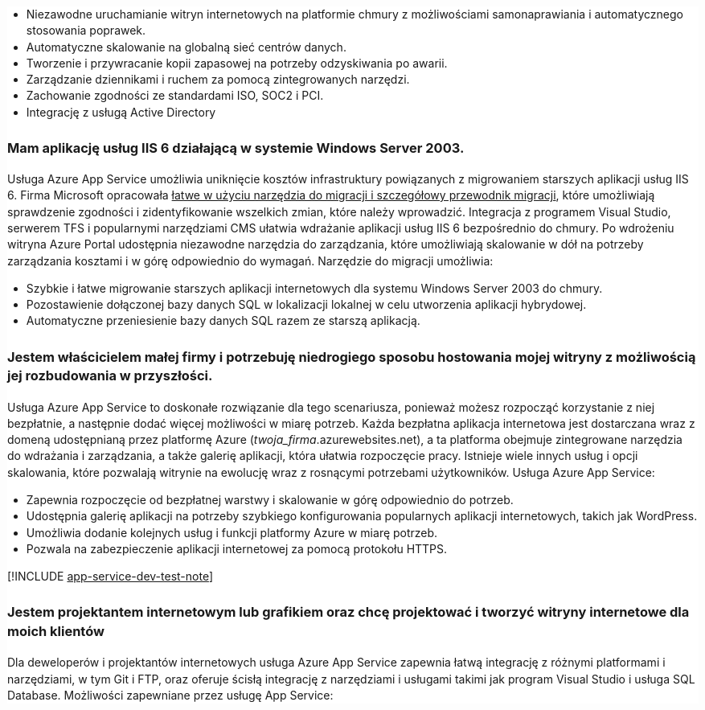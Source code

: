 * Niezawodne uruchamianie witryn internetowych na platformie chmury z możliwościami samonaprawiania i automatycznego stosowania poprawek.
* Automatyczne skalowanie na globalną sieć centrów danych.
* Tworzenie i przywracanie kopii zapasowej na potrzeby odzyskiwania po awarii.
* Zarządzanie dziennikami i ruchem za pomocą zintegrowanych narzędzi.
* Zachowanie zgodności ze standardami ISO, SOC2 i PCI.
* Integrację z usługą Active Directory

### <a id="iis6"></a>Mam aplikację usług IIS 6 działającą w systemie Windows Server 2003.
Usługa Azure App Service umożliwia uniknięcie kosztów infrastruktury powiązanych z migrowaniem starszych aplikacji usług IIS 6. Firma Microsoft opracowała [łatwe w użyciu narzędzia do migracji i szczegółowy przewodnik migracji](https://www.migratetoazure.net/), które umożliwiają sprawdzenie zgodności i zidentyfikowanie wszelkich zmian, które należy wprowadzić. Integracja z programem Visual Studio, serwerem TFS i popularnymi narzędziami CMS ułatwia wdrażanie aplikacji usług IIS 6 bezpośrednio do chmury. Po wdrożeniu witryna Azure Portal udostępnia niezawodne narzędzia do zarządzania, które umożliwiają skalowanie w dół na potrzeby zarządzania kosztami i w górę odpowiednio do wymagań. Narzędzie do migracji umożliwia:

* Szybkie i łatwe migrowanie starszych aplikacji internetowych dla systemu Windows Server 2003 do chmury.
* Pozostawienie dołączonej bazy danych SQL w lokalizacji lokalnej w celu utworzenia aplikacji hybrydowej.
* Automatyczne przeniesienie bazy danych SQL razem ze starszą aplikacją.

### <a id="smallbusiness"></a>Jestem właścicielem małej firmy i potrzebuję niedrogiego sposobu hostowania mojej witryny z możliwością jej rozbudowania w przyszłości.
Usługa Azure App Service to doskonałe rozwiązanie dla tego scenariusza, ponieważ możesz rozpocząć korzystanie z niej bezpłatnie, a następnie dodać więcej możliwości w miarę potrzeb. Każda bezpłatna aplikacja internetowa jest dostarczana wraz z domeną udostępnianą przez platformę Azure (*twoja_firma*.azurewebsites.net), a ta platforma obejmuje zintegrowane narzędzia do wdrażania i zarządzania, a także galerię aplikacji, która ułatwia rozpoczęcie pracy. Istnieje wiele innych usług i opcji skalowania, które pozwalają witrynie na ewolucję wraz z rosnącymi potrzebami użytkowników. Usługa Azure App Service:

* Zapewnia rozpoczęcie od bezpłatnej warstwy i skalowanie w górę odpowiednio do potrzeb.
* Udostępnia galerię aplikacji na potrzeby szybkiego konfigurowania popularnych aplikacji internetowych, takich jak WordPress.
* Umożliwia dodanie kolejnych usług i funkcji platformy Azure w miarę potrzeb.
* Pozwala na zabezpieczenie aplikacji internetowej za pomocą protokołu HTTPS.

[!INCLUDE [app-service-dev-test-note](../../includes/app-service-dev-test-note.md)]

### <a id="designer"></a>Jestem projektantem internetowym lub grafikiem oraz chcę projektować i tworzyć witryny internetowe dla moich klientów
Dla deweloperów i projektantów internetowych usługa Azure App Service zapewnia łatwą integrację z różnymi platformami i narzędziami, w tym Git i FTP, oraz oferuje ścisłą integrację z narzędziami i usługami takimi jak program Visual Studio i usługa SQL Database. Możliwości zapewniane przez usługę App Service:
